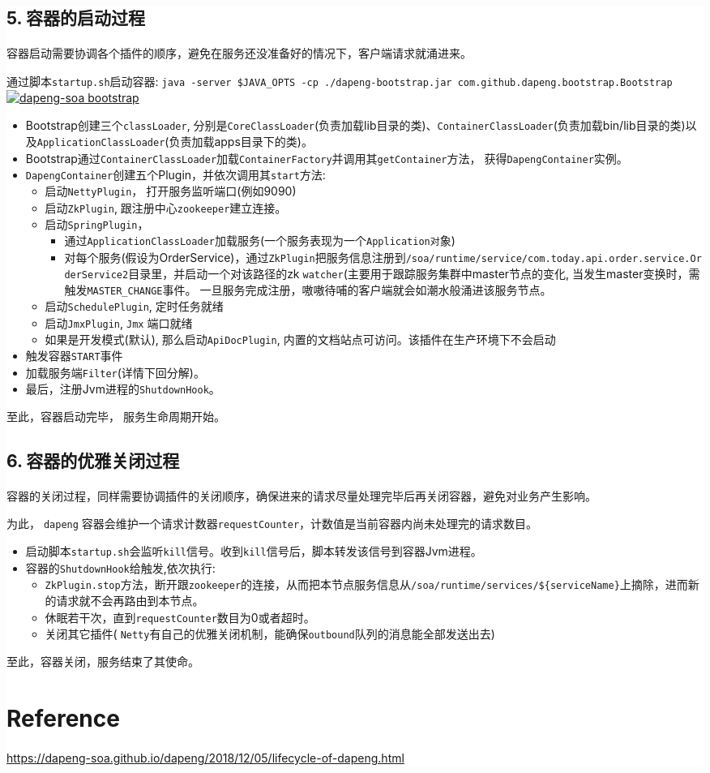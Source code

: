 ## 5. 容器的启动过程

容器启动需要协调各个插件的顺序，避免在服务还没准备好的情况下，客户端请求就涌进来。

通过脚本`startup.sh`启动容器: `java -server $JAVA_OPTS -cp ./dapeng-bootstrap.jar com.github.dapeng.bootstrap.Bootstrap` [![dapeng-soa bootstrap](https://raw.githubusercontent.com/dapeng-soa/documents/master/images/dapeng-bootstrap.png)](https://raw.githubusercontent.com/dapeng-soa/documents/master/images/dapeng-bootstrap.png)

- Bootstrap创建三个`classLoader`, 分别是`CoreClassLoader`(负责加载lib目录的类)、`ContainerClassLoader`(负责加载bin/lib目录的类)以及`ApplicationClassLoader`(负责加载apps目录下的类)。
- Bootstrap通过`ContainerClassLoader`加载`ContainerFactory`并调用其`getContainer`方法， 获得`DapengContainer`实例。
- `DapengContainer`创建五个Plugin，并依次调用其`start`方法:
    - 启动`NettyPlugin`， 打开服务监听端口(例如9090)
    - 启动`ZkPlugin`, 跟注册中心`zookeeper`建立连接。
    - 启动`SpringPlugin`，
        - 通过`ApplicationClassLoader`加载服务(一个服务表现为一个`Application对`象)
        - 对每个服务(假设为OrderService)，通过`ZkPlugin`把服务信息注册到`/soa/runtime/service/com.today.api.order.service.OrderService2`目录里，并启动一个对该路径的zk `watcher`(主要用于跟踪服务集群中master节点的变化, 当发生master变换时，需触发`MASTER_CHANGE`事件。 一旦服务完成注册，嗷嗷待哺的客户端就会如潮水般涌进该服务节点。
    - 启动`SchedulePlugin`, 定时任务就绪
    - 启动`JmxPlugin`, `Jmx` 端口就绪
    - 如果是开发模式(默认), 那么启动`ApiDocPlugin`, 内置的文档站点可访问。该插件在生产环境下不会启动
- 触发容器`START`事件
- 加载服务端`Filter`(详情下回分解)。
- 最后，注册Jvm进程的`ShutdownHook`。

至此，容器启动完毕， 服务生命周期开始。

## 6. 容器的优雅关闭过程

容器的关闭过程，同样需要协调插件的关闭顺序，确保进来的请求尽量处理完毕后再关闭容器，避免对业务产生影响。

为此， `dapeng` 容器会维护一个请求计数器`requestCounter`，计数值是当前容器内尚未处理完的请求数目。

- 启动脚本`startup.sh`会监听`kill`信号。收到`kill`信号后，脚本转发该信号到容器Jvm进程。
- 容器的`ShutdownHook`给触发,依次执行:
    - `ZkPlugin.stop`方法，断开跟`zookeeper`的连接，从而把本节点服务信息从`/soa/runtime/services/${serviceName}`上摘除，进而新的请求就不会再路由到本节点。
    - 休眠若干次，直到`requestCounter`数目为0或者超时。
    - 关闭其它插件( `Netty`有自己的优雅关闭机制，能确保`outbound`队列的消息能全部发送出去)

至此，容器关闭，服务结束了其使命。


# Reference
https://dapeng-soa.github.io/dapeng/2018/12/05/lifecycle-of-dapeng.html
